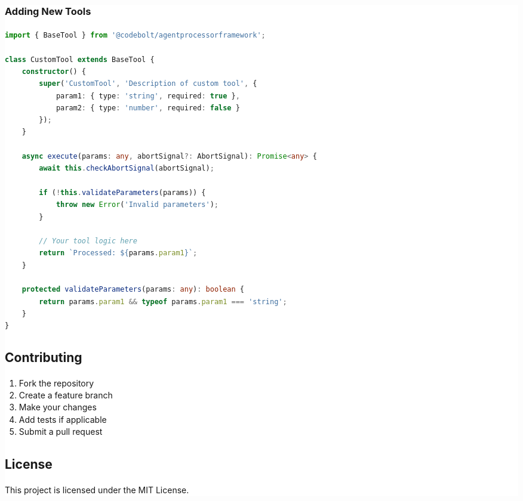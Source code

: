 ### Adding New Tools

```typescript
import { BaseTool } from '@codebolt/agentprocessorframework';

class CustomTool extends BaseTool {
    constructor() {
        super('CustomTool', 'Description of custom tool', {
            param1: { type: 'string', required: true },
            param2: { type: 'number', required: false }
        });
    }

    async execute(params: any, abortSignal?: AbortSignal): Promise<any> {
        await this.checkAbortSignal(abortSignal);
        
        if (!this.validateParameters(params)) {
            throw new Error('Invalid parameters');
        }

        // Your tool logic here
        return `Processed: ${params.param1}`;
    }

    protected validateParameters(params: any): boolean {
        return params.param1 && typeof params.param1 === 'string';
    }
}
```

## Contributing

1. Fork the repository
2. Create a feature branch
3. Make your changes
4. Add tests if applicable
5. Submit a pull request

## License

This project is licensed under the MIT License.

